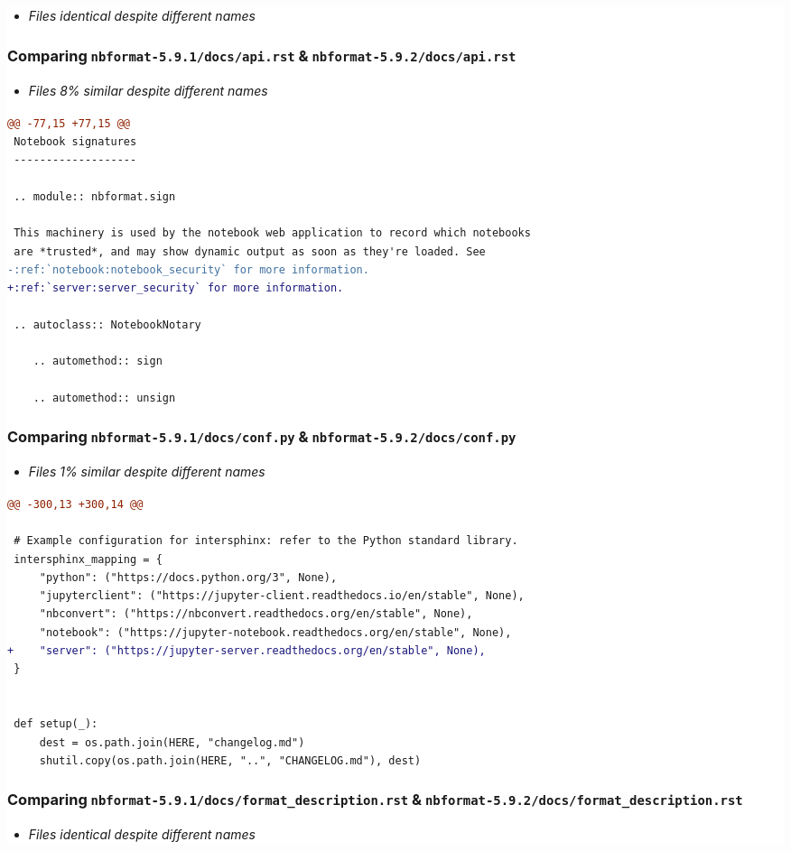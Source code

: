  * *Files identical despite different names*

### Comparing `nbformat-5.9.1/docs/api.rst` & `nbformat-5.9.2/docs/api.rst`

 * *Files 8% similar despite different names*

```diff
@@ -77,15 +77,15 @@
 Notebook signatures
 -------------------
 
 .. module:: nbformat.sign
 
 This machinery is used by the notebook web application to record which notebooks
 are *trusted*, and may show dynamic output as soon as they're loaded. See
-:ref:`notebook:notebook_security` for more information.
+:ref:`server:server_security` for more information.
 
 .. autoclass:: NotebookNotary
 
    .. automethod:: sign
 
    .. automethod:: unsign
```

### Comparing `nbformat-5.9.1/docs/conf.py` & `nbformat-5.9.2/docs/conf.py`

 * *Files 1% similar despite different names*

```diff
@@ -300,13 +300,14 @@
 
 # Example configuration for intersphinx: refer to the Python standard library.
 intersphinx_mapping = {
     "python": ("https://docs.python.org/3", None),
     "jupyterclient": ("https://jupyter-client.readthedocs.io/en/stable", None),
     "nbconvert": ("https://nbconvert.readthedocs.org/en/stable", None),
     "notebook": ("https://jupyter-notebook.readthedocs.org/en/stable", None),
+    "server": ("https://jupyter-server.readthedocs.org/en/stable", None),
 }
 
 
 def setup(_):
     dest = os.path.join(HERE, "changelog.md")
     shutil.copy(os.path.join(HERE, "..", "CHANGELOG.md"), dest)
```

### Comparing `nbformat-5.9.1/docs/format_description.rst` & `nbformat-5.9.2/docs/format_description.rst`

 * *Files identical despite different names*
